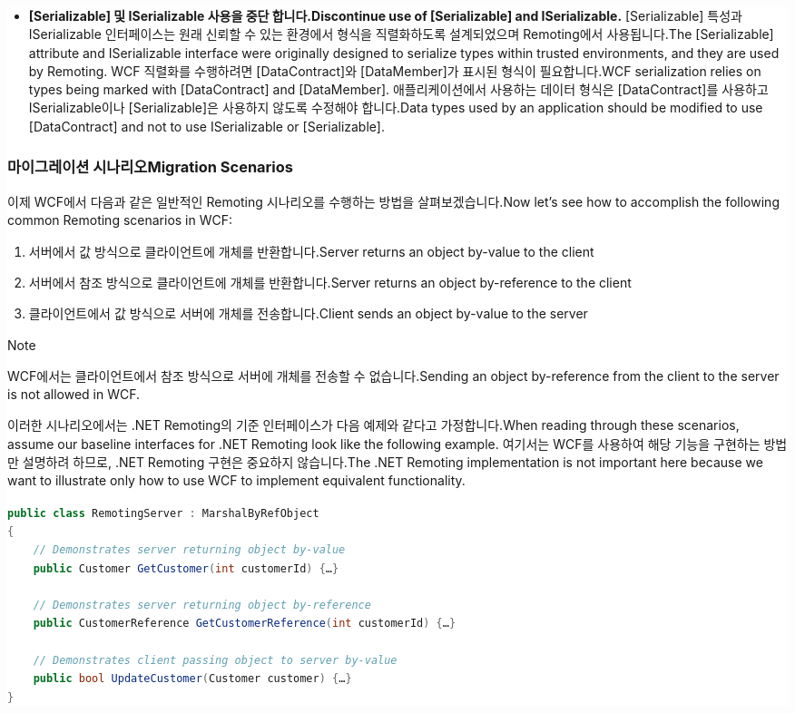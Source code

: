 - <span data-ttu-id="46b44-267">**[Serializable] 및 ISerializable 사용을 중단 합니다.**</span><span class="sxs-lookup"><span data-stu-id="46b44-267">**Discontinue use of [Serializable] and ISerializable.**</span></span> <span data-ttu-id="46b44-268">[Serializable] 특성과 ISerializable 인터페이스는 원래 신뢰할 수 있는 환경에서 형식을 직렬화하도록 설계되었으며 Remoting에서 사용됩니다.</span><span class="sxs-lookup"><span data-stu-id="46b44-268">The [Serializable] attribute and ISerializable interface were originally designed to serialize types within trusted environments, and they are used by Remoting.</span></span> <span data-ttu-id="46b44-269">WCF 직렬화를 수행하려면 [DataContract]와 [DataMember]가 표시된 형식이 필요합니다.</span><span class="sxs-lookup"><span data-stu-id="46b44-269">WCF serialization relies on types being marked with [DataContract] and [DataMember].</span></span> <span data-ttu-id="46b44-270">애플리케이션에서 사용하는 데이터 형식은 [DataContract]를 사용하고 ISerializable이나 [Serializable]은 사용하지 않도록 수정해야 합니다.</span><span class="sxs-lookup"><span data-stu-id="46b44-270">Data types used by an application should be modified to use [DataContract] and not to use ISerializable or [Serializable].</span></span>  
  
### <a name="migration-scenarios"></a><span data-ttu-id="46b44-271">마이그레이션 시나리오</span><span class="sxs-lookup"><span data-stu-id="46b44-271">Migration Scenarios</span></span>  
 <span data-ttu-id="46b44-272">이제 WCF에서 다음과 같은 일반적인 Remoting 시나리오를 수행하는 방법을 살펴보겠습니다.</span><span class="sxs-lookup"><span data-stu-id="46b44-272">Now let’s see how to accomplish the following common Remoting scenarios in WCF:</span></span>  
  
1. <span data-ttu-id="46b44-273">서버에서 값 방식으로 클라이언트에 개체를 반환합니다.</span><span class="sxs-lookup"><span data-stu-id="46b44-273">Server returns an object by-value to the client</span></span>  
  
2. <span data-ttu-id="46b44-274">서버에서 참조 방식으로 클라이언트에 개체를 반환합니다.</span><span class="sxs-lookup"><span data-stu-id="46b44-274">Server returns an object by-reference to the client</span></span>  
  
3. <span data-ttu-id="46b44-275">클라이언트에서 값 방식으로 서버에 개체를 전송합니다.</span><span class="sxs-lookup"><span data-stu-id="46b44-275">Client sends an object by-value to the server</span></span>  
  
> [!NOTE]
> <span data-ttu-id="46b44-276">WCF에서는 클라이언트에서 참조 방식으로 서버에 개체를 전송할 수 없습니다.</span><span class="sxs-lookup"><span data-stu-id="46b44-276">Sending an object by-reference from the client to the server is not allowed in WCF.</span></span>  
  
 <span data-ttu-id="46b44-277">이러한 시나리오에서는 .NET Remoting의 기준 인터페이스가 다음 예제와 같다고 가정합니다.</span><span class="sxs-lookup"><span data-stu-id="46b44-277">When reading through these scenarios, assume our baseline interfaces for .NET Remoting look like the following example.</span></span> <span data-ttu-id="46b44-278">여기서는 WCF를 사용하여 해당 기능을 구현하는 방법만 설명하려 하므로, .NET Remoting 구현은 중요하지 않습니다.</span><span class="sxs-lookup"><span data-stu-id="46b44-278">The .NET Remoting implementation is not important here because we want to illustrate only how to use WCF to implement equivalent functionality.</span></span>  
  
```csharp
public class RemotingServer : MarshalByRefObject  
{  
    // Demonstrates server returning object by-value  
    public Customer GetCustomer(int customerId) {…}  
  
    // Demonstrates server returning object by-reference  
    public CustomerReference GetCustomerReference(int customerId) {…}  
  
    // Demonstrates client passing object to server by-value  
    public bool UpdateCustomer(Customer customer) {…}  
}  
```  
  